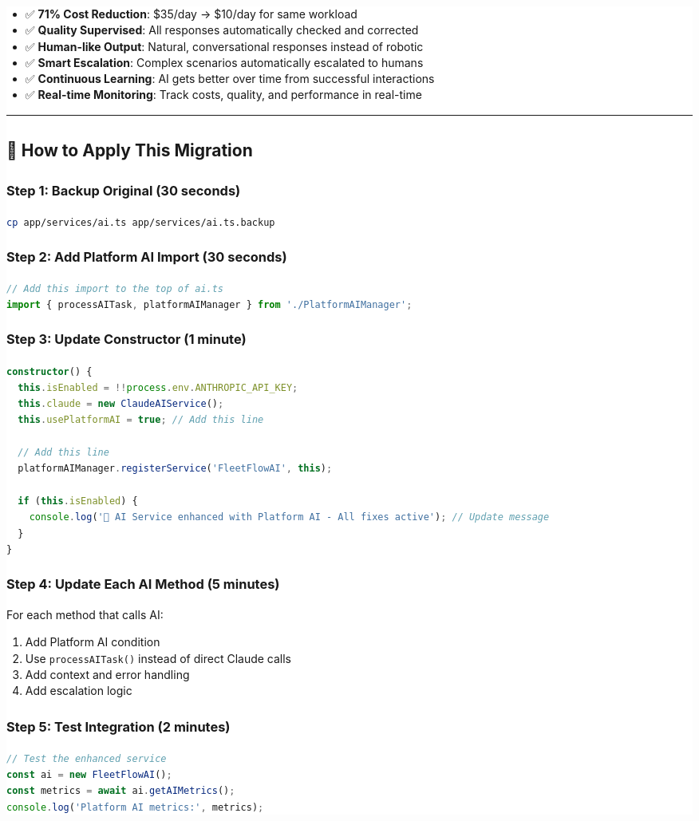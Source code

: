 - ✅ **71% Cost Reduction**: $35/day → $10/day for same workload
- ✅ **Quality Supervised**: All responses automatically checked and corrected
- ✅ **Human-like Output**: Natural, conversational responses instead of robotic
- ✅ **Smart Escalation**: Complex scenarios automatically escalated to humans
- ✅ **Continuous Learning**: AI gets better over time from successful interactions
- ✅ **Real-time Monitoring**: Track costs, quality, and performance in real-time

---

## 🚀 **How to Apply This Migration**

### **Step 1: Backup Original (30 seconds)**

```bash
cp app/services/ai.ts app/services/ai.ts.backup
```

### **Step 2: Add Platform AI Import (30 seconds)**

```typescript
// Add this import to the top of ai.ts
import { processAITask, platformAIManager } from './PlatformAIManager';
```

### **Step 3: Update Constructor (1 minute)**

```typescript
constructor() {
  this.isEnabled = !!process.env.ANTHROPIC_API_KEY;
  this.claude = new ClaudeAIService();
  this.usePlatformAI = true; // Add this line

  // Add this line
  platformAIManager.registerService('FleetFlowAI', this);

  if (this.isEnabled) {
    console.log('🚀 AI Service enhanced with Platform AI - All fixes active'); // Update message
  }
}
```

### **Step 4: Update Each AI Method (5 minutes)**

For each method that calls AI:

1. Add Platform AI condition
2. Use `processAITask()` instead of direct Claude calls
3. Add context and error handling
4. Add escalation logic

### **Step 5: Test Integration (2 minutes)**

```typescript
// Test the enhanced service
const ai = new FleetFlowAI();
const metrics = await ai.getAIMetrics();
console.log('Platform AI metrics:', metrics);
```
